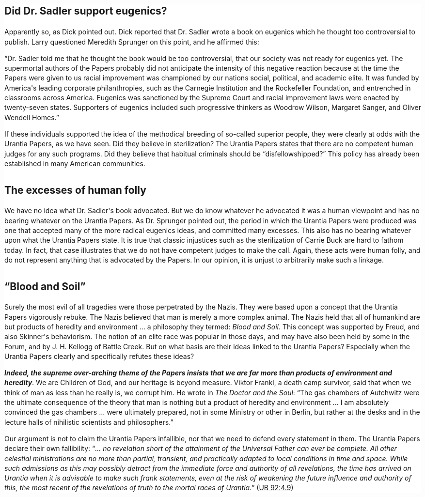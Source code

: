 ## Did Dr. Sadler support eugenics?

Apparently so, as Dick pointed out. Dick reported that Dr. Sadler wrote a book on eugenics which he thought too controversial to publish. Larry questioned Meredith Sprunger on this point, and he affirmed this:

“Dr. Sadler told me that he thought the book would be too controversial, that our society was not ready for eugenics yet. The supermortal authors of the Papers probably did not anticipate the intensity of this negative reaction because at the time the Papers were given to us racial improvement was championed by our nations social, political, and academic elite. It was funded by America's leading corporate philanthropies, such as the Carnegie Institution and the Rockefeller Foundation, and entrenched in classrooms across America. Eugenics was sanctioned by the Supreme Court and racial improvement laws were enacted by twenty-seven states. Supporters of eugenics included such progressive thinkers as Woodrow Wilson, Margaret Sanger, and Oliver Wendell Homes.”

If these individuals supported the idea of the methodical breeding of so-called superior people, they were clearly at odds with the Urantia Papers, as we have seen. Did they believe in sterilization? The Urantia Papers states that there are no competent human judges for any such programs. Did they believe that habitual criminals should be “disfellowshipped?” This policy has already been established in many American communities.

## The excesses of human folly

We have no idea what Dr. Sadler's book advocated. But we do know whatever he advocated it was a human viewpoint and has no bearing whatever on the Urantia Papers. As Dr. Sprunger pointed out, the period in which the Urantia Papers were produced was one that accepted many of the more radical eugenics ideas, and committed many excesses. This also has no bearing whatever upon what the Urantia Papers state. It is true that classic injustices such as the sterilization of Carrie Buck are hard to fathom today. In fact, that case illustrates that we do not have competent judges to make the call. Again, these acts were human folly, and do not represent anything that is advocated by the Papers. In our opinion, it is unjust to arbitrarily make such a linkage.

## “Blood and Soil”

Surely the most evil of all tragedies were those perpetrated by the Nazis. They were based upon a concept that the Urantia Papers vigorously rebuke. The Nazis believed that man is merely a more complex animal. The Nazis held that all of humankind are but products of heredity and environment ... a philosophy they termed: _Blood and Soil_. This concept was supported by Freud, and also Skinner's behaviorism. The notion of an elite race was popular in those days, and may have also been held by some in the Forum, and by J. H. Kellogg of Battle Creek. But on what basis are their ideas linked to the Urantia Papers? Especially when the Urantia Papers clearly and specifically refutes these ideas?

***Indeed, the supreme over-arching theme of the Papers insists that we are far more than products of environment and heredity***. We are Children of God, and our heritage is beyond measure. Viktor Frankl, a death camp survivor, said that when we think of man as less than he really is, we corrupt him. He wrote in _The Doctor and the Soul_: “The gas chambers of Autchwitz were the ultimate consequence of the theory that man is nothing but a product of heredity and environment ... I am absolutely convinced the gas chambers ... were ultimately prepared, not in some Ministry or other in Berlin, but rather at the desks and in the lecture halls of nihilistic scientists and philosophers.”

Our argument is not to claim the Urantia Papers infallible, nor that we need to defend every statement in them. The Urantia Papers declare their own fallibility: “_... no revelation short of the attainment of the Universal Father can ever be complete. All other celestial ministrations are no more than partial, transient, and practically adapted to local conditions in time and space. While such admissions as this may possibly detract from the immediate force and authority of all revelations, the time has arrived on Urantia when it is advisable to make such frank statements, even at the risk of weakening the future influence and authority of this, the most recent of the revelations of truth to the mortal races of Urantia._” ([UB 92:4.9](/en/The_Urantia_Book/92#p4_9))
